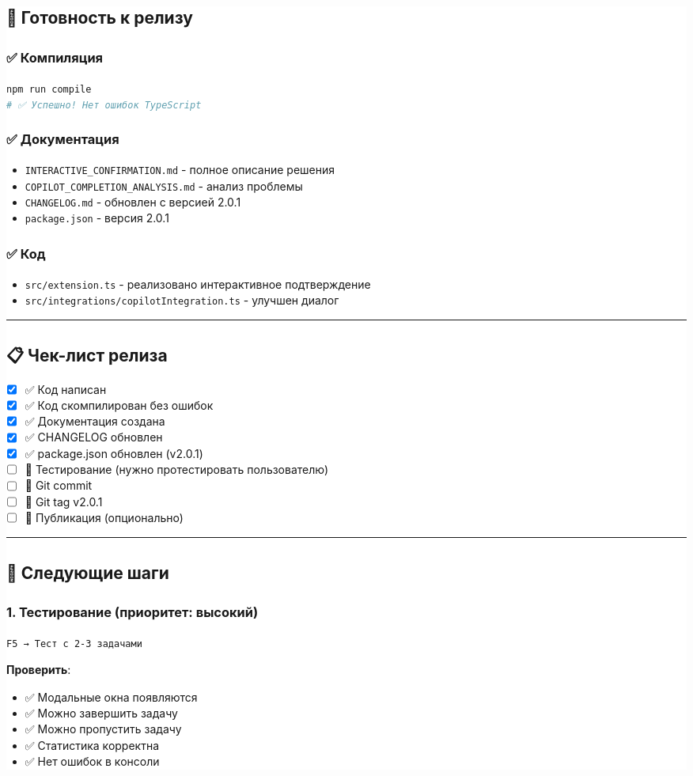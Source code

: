 
## 🚀 Готовность к релизу

### ✅ Компиляция

```bash
npm run compile
# ✅ Успешно! Нет ошибок TypeScript
```

### ✅ Документация

- `INTERACTIVE_CONFIRMATION.md` - полное описание решения
- `COPILOT_COMPLETION_ANALYSIS.md` - анализ проблемы
- `CHANGELOG.md` - обновлен с версией 2.0.1
- `package.json` - версия 2.0.1

### ✅ Код

- `src/extension.ts` - реализовано интерактивное подтверждение
- `src/integrations/copilotIntegration.ts` - улучшен диалог

---

## 📋 Чек-лист релиза

- [x] ✅ Код написан
- [x] ✅ Код скомпилирован без ошибок
- [x] ✅ Документация создана
- [x] ✅ CHANGELOG обновлен
- [x] ✅ package.json обновлен (v2.0.1)
- [ ] 🔄 Тестирование (нужно протестировать пользователю)
- [ ] 🔄 Git commit
- [ ] 🔄 Git tag v2.0.1
- [ ] 🔄 Публикация (опционально)

---

## 🎯 Следующие шаги

### 1. Тестирование (приоритет: высокий)

```bash
F5 → Тест с 2-3 задачами
```

**Проверить**:

- ✅ Модальные окна появляются
- ✅ Можно завершить задачу
- ✅ Можно пропустить задачу
- ✅ Статистика корректна
- ✅ Нет ошибок в консоли
